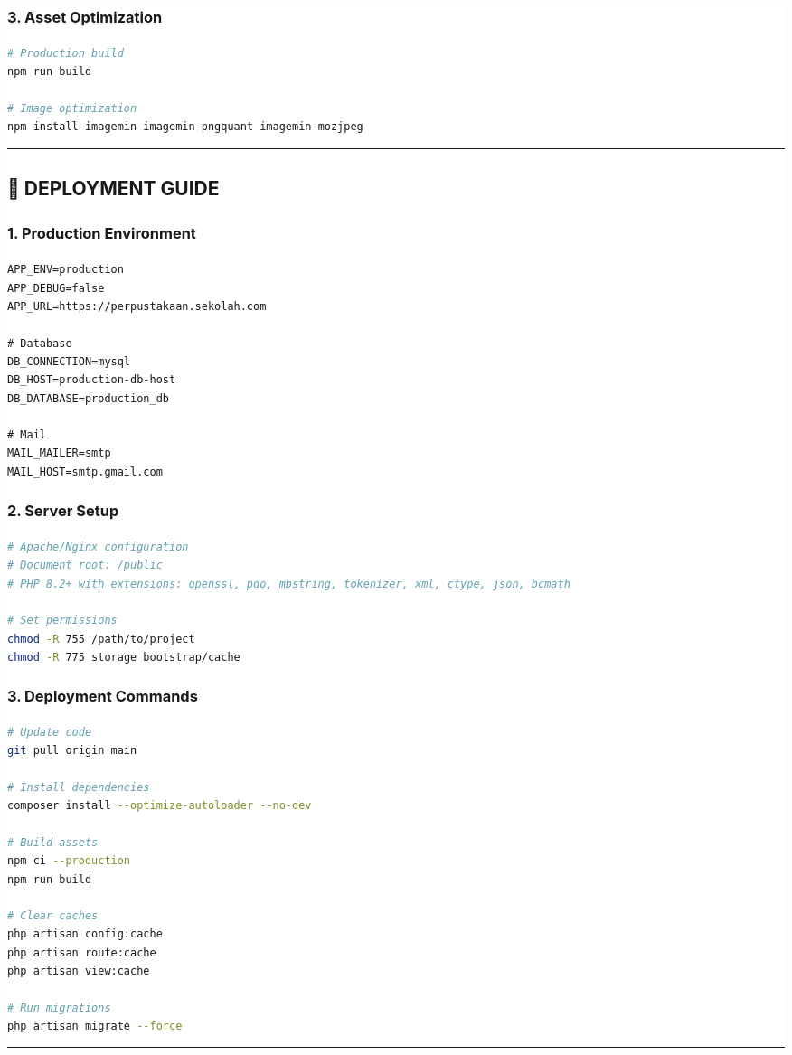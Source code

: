 ### **3. Asset Optimization**
```bash
# Production build
npm run build

# Image optimization
npm install imagemin imagemin-pngquant imagemin-mozjpeg
```

---

## 🚀 DEPLOYMENT GUIDE

### **1. Production Environment**
```env
APP_ENV=production
APP_DEBUG=false
APP_URL=https://perpustakaan.sekolah.com

# Database
DB_CONNECTION=mysql
DB_HOST=production-db-host
DB_DATABASE=production_db

# Mail
MAIL_MAILER=smtp
MAIL_HOST=smtp.gmail.com
```

### **2. Server Setup**
```bash
# Apache/Nginx configuration
# Document root: /public
# PHP 8.2+ with extensions: openssl, pdo, mbstring, tokenizer, xml, ctype, json, bcmath

# Set permissions
chmod -R 755 /path/to/project
chmod -R 775 storage bootstrap/cache
```

### **3. Deployment Commands**
```bash
# Update code
git pull origin main

# Install dependencies
composer install --optimize-autoloader --no-dev

# Build assets
npm ci --production
npm run build

# Clear caches
php artisan config:cache
php artisan route:cache
php artisan view:cache

# Run migrations
php artisan migrate --force
```

---